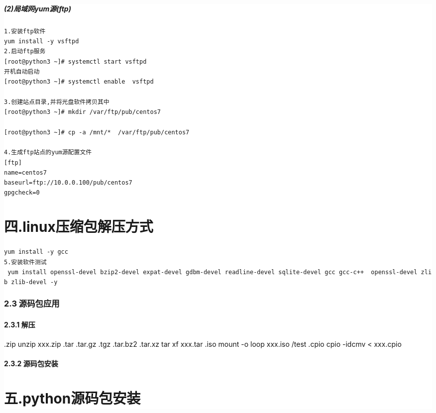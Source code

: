 ##### (2)局域网yum源(ftp)

```
1.安装ftp软件
yum install -y vsftpd
2.启动ftp服务
[root@python3 ~]# systemctl start vsftpd
开机自动启动
[root@python3 ~]# systemctl enable  vsftpd

3.创建站点目录,并将光盘软件拷贝其中
[root@python3 ~]# mkdir /var/ftp/pub/centos7

[root@python3 ~]# cp -a /mnt/*  /var/ftp/pub/centos7

4.生成ftp站点的yum源配置文件
[ftp]
name=centos7
baseurl=ftp://10.0.0.100/pub/centos7
gpgcheck=0
```

# 四.linux压缩包解压方式

```
yum install -y gcc
5.安装软件测试
 yum install openssl-devel bzip2-devel expat-devel gdbm-devel readline-devel sqlite-devel gcc gcc-c++  openssl-devel zlib zlib-devel -y
```

### 2.3 源码包应用

#### 2.3.1 解压

.zip 
unzip  xxx.zip
.tar 
.tar.gz 
.tgz
.tar.bz2 
.tar.xz
tar xf  xxx.tar
.iso
mount -o loop xxx.iso  /test
.cpio
cpio -idcmv < xxx.cpio

#### 2.3.2 源码包安装

# 五.python源码包安装
